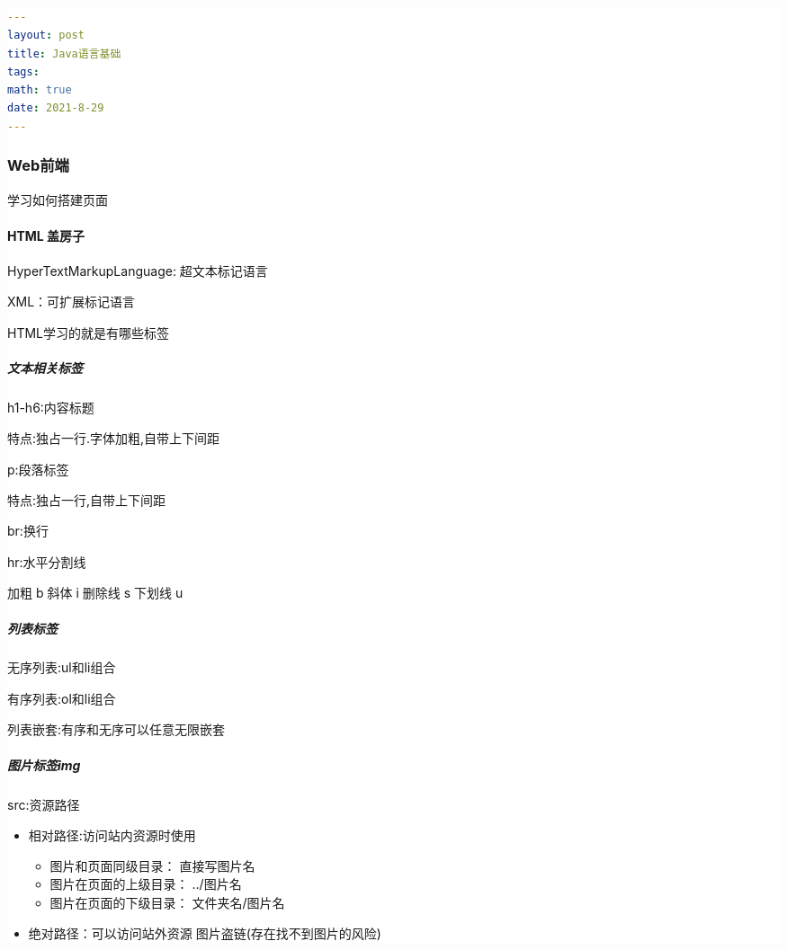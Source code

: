 ```yaml
---
layout: post
title: Java语言基础
tags: 
math: true
date: 2021-8-29 
---
```

### Web前端

学习如何搭建页面



#### HTML 盖房子

HyperTextMarkupLanguage: 超文本标记语言

XML：可扩展标记语言 

HTML学习的就是有哪些标签

#### 

##### 文本相关标签

h1-h6:内容标题

特点:独占一行.字体加粗,自带上下间距

p:段落标签

特点:独占一行,自带上下间距

br:换行

hr:水平分割线

加粗 b 斜体 i 删除线 s 下划线 u

##### 列表标签

无序列表:ul和li组合

有序列表:ol和li组合

列表嵌套:有序和无序可以任意无限嵌套

##### 图片标签img

src:资源路径

- 相对路径:访问站内资源时使用
  - 图片和页面同级目录： 直接写图片名
  - 图片在页面的上级目录： ../图片名
  - 图片在页面的下级目录： 文件夹名/图片名

- 绝对路径：可以访问站外资源 图片盗链(存在找不到图片的风险)
